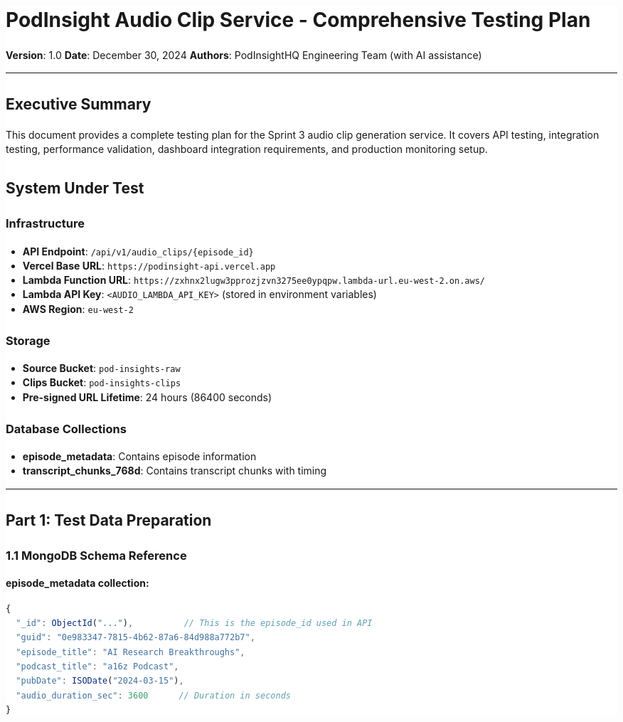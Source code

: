 # PodInsight Audio Clip Service - Comprehensive Testing Plan

**Version**: 1.0
**Date**: December 30, 2024
**Authors**: PodInsightHQ Engineering Team (with AI assistance)

---

## Executive Summary

This document provides a complete testing plan for the Sprint 3 audio clip generation service. It covers API testing, integration testing, performance validation, dashboard integration requirements, and production monitoring setup.

## System Under Test

### Infrastructure
- **API Endpoint**: `/api/v1/audio_clips/{episode_id}`
- **Vercel Base URL**: `https://podinsight-api.vercel.app`
- **Lambda Function URL**: `https://zxhnx2lugw3pprozjzvn3275ee0ypqpw.lambda-url.eu-west-2.on.aws/`
- **Lambda API Key**: `<AUDIO_LAMBDA_API_KEY>` (stored in environment variables)
- **AWS Region**: `eu-west-2`

### Storage
- **Source Bucket**: `pod-insights-raw`
- **Clips Bucket**: `pod-insights-clips`
- **Pre-signed URL Lifetime**: 24 hours (86400 seconds)

### Database Collections
- **episode_metadata**: Contains episode information
- **transcript_chunks_768d**: Contains transcript chunks with timing

---

## Part 1: Test Data Preparation

### 1.1 MongoDB Schema Reference

**episode_metadata collection:**
```javascript
{
  "_id": ObjectId("..."),          // This is the episode_id used in API
  "guid": "0e983347-7815-4b62-87a6-84d988a772b7",
  "episode_title": "AI Research Breakthroughs",
  "podcast_title": "a16z Podcast",
  "pubDate": ISODate("2024-03-15"),
  "audio_duration_sec": 3600      // Duration in seconds
}
```
